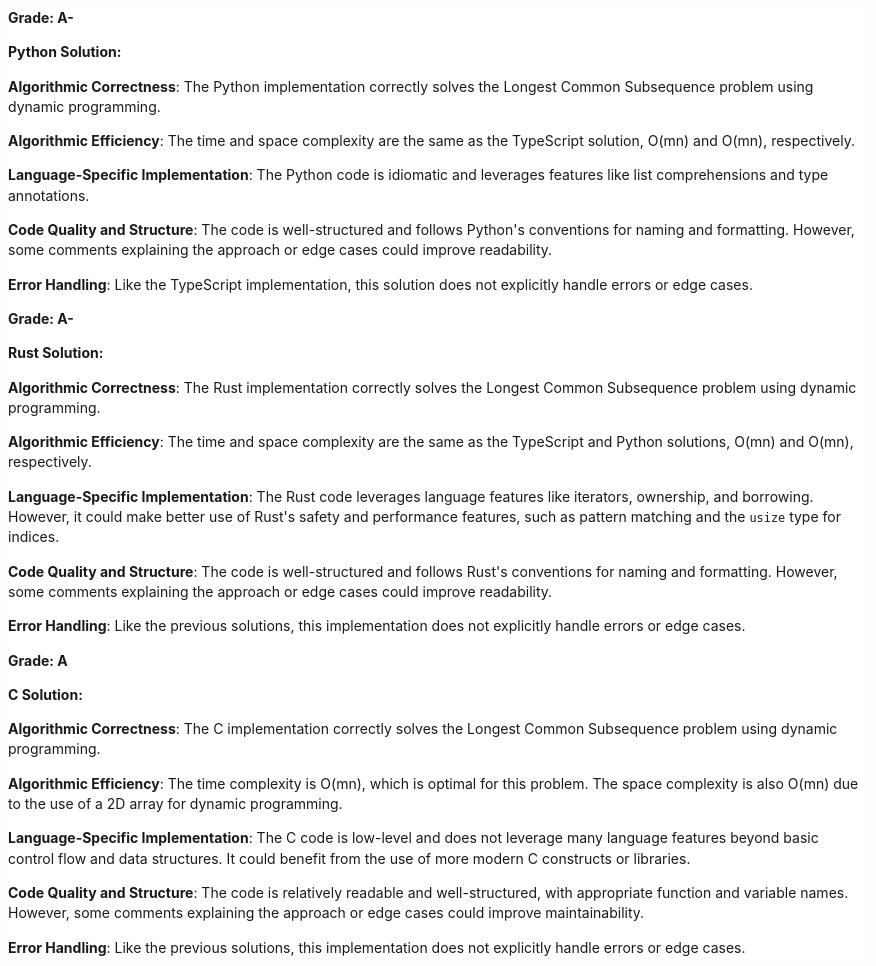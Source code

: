 **Grade: A-**

**Python Solution:**

**Algorithmic Correctness**: The Python implementation correctly solves the Longest Common Subsequence problem using dynamic programming.

**Algorithmic Efficiency**: The time and space complexity are the same as the TypeScript solution, O(mn) and O(mn), respectively.

**Language-Specific Implementation**: The Python code is idiomatic and leverages features like list comprehensions and type annotations.

**Code Quality and Structure**: The code is well-structured and follows Python's conventions for naming and formatting. However, some comments explaining the approach or edge cases could improve readability.

**Error Handling**: Like the TypeScript implementation, this solution does not explicitly handle errors or edge cases.

**Grade: A-**

**Rust Solution:**

**Algorithmic Correctness**: The Rust implementation correctly solves the Longest Common Subsequence problem using dynamic programming.

**Algorithmic Efficiency**: The time and space complexity are the same as the TypeScript and Python solutions, O(mn) and O(mn), respectively.

**Language-Specific Implementation**: The Rust code leverages language features like iterators, ownership, and borrowing. However, it could make better use of Rust's safety and performance features, such as pattern matching and the `usize` type for indices.

**Code Quality and Structure**: The code is well-structured and follows Rust's conventions for naming and formatting. However, some comments explaining the approach or edge cases could improve readability.

**Error Handling**: Like the previous solutions, this implementation does not explicitly handle errors or edge cases.

**Grade: A**

**C Solution:**

**Algorithmic Correctness**: The C implementation correctly solves the Longest Common Subsequence problem using dynamic programming.

**Algorithmic Efficiency**: The time complexity is O(mn), which is optimal for this problem. The space complexity is also O(mn) due to the use of a 2D array for dynamic programming.

**Language-Specific Implementation**: The C code is low-level and does not leverage many language features beyond basic control flow and data structures. It could benefit from the use of more modern C constructs or libraries.

**Code Quality and Structure**: The code is relatively readable and well-structured, with appropriate function and variable names. However, some comments explaining the approach or edge cases could improve maintainability.

**Error Handling**: Like the previous solutions, this implementation does not explicitly handle errors or edge cases.
